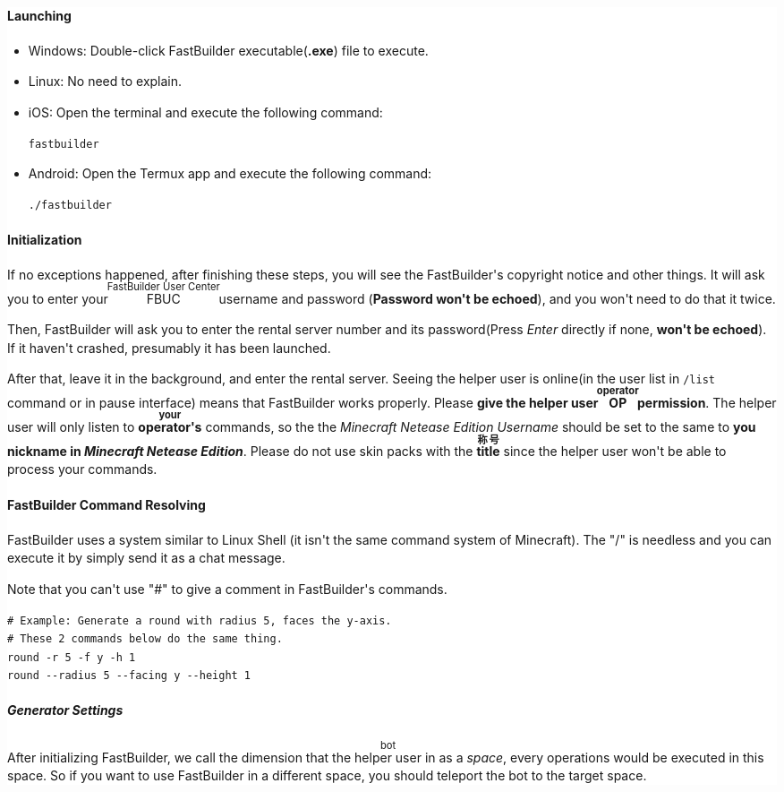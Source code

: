#### Launching

- Windows: Double-click FastBuilder executable(**.exe**) file to execute.

- Linux: No need to explain.

- iOS: Open the terminal and execute the following command:

  ```shell
  fastbuilder
  ```

- Android: Open the Termux app and execute the following command:

  ```shell
  ./fastbuilder
  ```

#### Initialization

If no exceptions happened, after finishing these steps, you will see the FastBuilder's copyright notice and other things. It will ask you to enter your <ruby><rb>FBUC</rb><rp>(</rp><rt style="font-size:80%;">FastBuilder User Center</rt><rp>)</rp></ruby> username and password (**Password won't be echoed**), and you won't need to do that it twice.

Then, FastBuilder will ask you to enter the rental server number and its password(Press *Enter* directly if none, **won't be echoed**). If it haven't crashed, presumably it has been launched.

After that, leave it in the background, and enter the rental server. Seeing the helper user is online(in the user list in `/list` command or in pause interface) means that FastBuilder works properly. Please **give the helper user <ruby><rb>OP</rb><rp>(</rp><rt style="font-size:80%;">operator</rt><rp>)</rp></ruby> permission**. The helper user will only listen to **<ruby><rb>operator's</rb><rp>(</rp><rt style="font-size:80%;">your</rt><rp>)</rp></ruby>** commands, so the the *Minecraft Netease Edition Username* should be set to the same to **you nickname in *Minecraft Netease Edition***. Please do not use skin packs with the **<ruby><rb>title</rb><rp>(</rp><rt style="font-size:80%;">称号</rt><rp>)</rp></ruby>** since the helper user won't be able to process your commands.

#### FastBuilder Command Resolving

FastBuilder uses a system similar to Linux Shell (it isn't the same command system of Minecraft). The "/" is needless and you can execute it by simply send it as a chat message.

Note that you can't use "#" to give a comment in FastBuilder's commands.

```shell
# Example: Generate a round with radius 5, faces the y-axis.
# These 2 commands below do the same thing.
round -r 5 -f y -h 1
round --radius 5 --facing y --height 1
```

##### Generator Settings

After initializing FastBuilder, we call the dimension that the <ruby>helper user<rp>(</rp><rt style="font-size:80%;">bot</rt><rp>)</rp></ruby> in as a *space*, every operations would be executed in this space. So if you want to use FastBuilder in a different space, you should teleport the bot to the target space.
